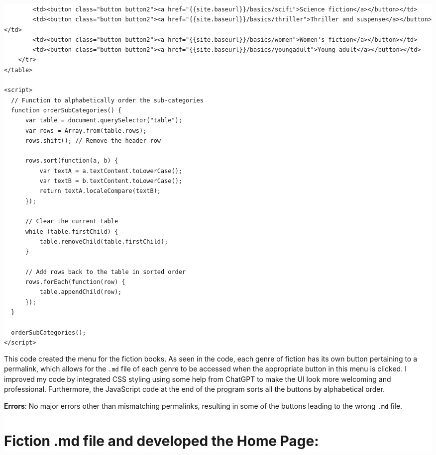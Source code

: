 ```
        <td><button class="button button2"><a href="{{site.baseurl}}/basics/scifi">Science fiction</a></button></td>
        <td><button class="button button2"><a href="{{site.baseurl}}/basics/thriller">Thriller and suspense</a></button></td>
        <td><button class="button button2"><a href="{{site.baseurl}}/basics/women">Women's fiction</a></button></td>
        <td><button class="button button2"><a href="{{site.baseurl}}/basics/youngadult">Young adult</a></button></td>
    </tr>
</table>

<script>
  // Function to alphabetically order the sub-categories
  function orderSubCategories() {
      var table = document.querySelector("table");
      var rows = Array.from(table.rows);
      rows.shift(); // Remove the header row

      rows.sort(function(a, b) {
          var textA = a.textContent.toLowerCase();
          var textB = b.textContent.toLowerCase();
          return textA.localeCompare(textB);
      });

      // Clear the current table
      while (table.firstChild) {
          table.removeChild(table.firstChild);
      }

      // Add rows back to the table in sorted order
      rows.forEach(function(row) {
          table.appendChild(row);
      });
  }

  orderSubCategories();
</script>
```

This code created the menu for the fiction books. As seen in the code, each genre of fiction has its own button pertaining to a permalink, which allows for the `.md` file of each genre to be accessed when the appropriate button in this menu is clicked. I improved my code by integrated CSS styling using some help from ChatGPT to make the UI look more welcoming and professional. Furthermore, the JavaScript code at the end of the program sorts all the buttons by alphabetical order.

<strong>Errors</strong>: No major errors other than mismatching permalinks, resulting in some of the buttons leading to the wrong `.md` file.


# Fiction .md file and developed the Home Page:

